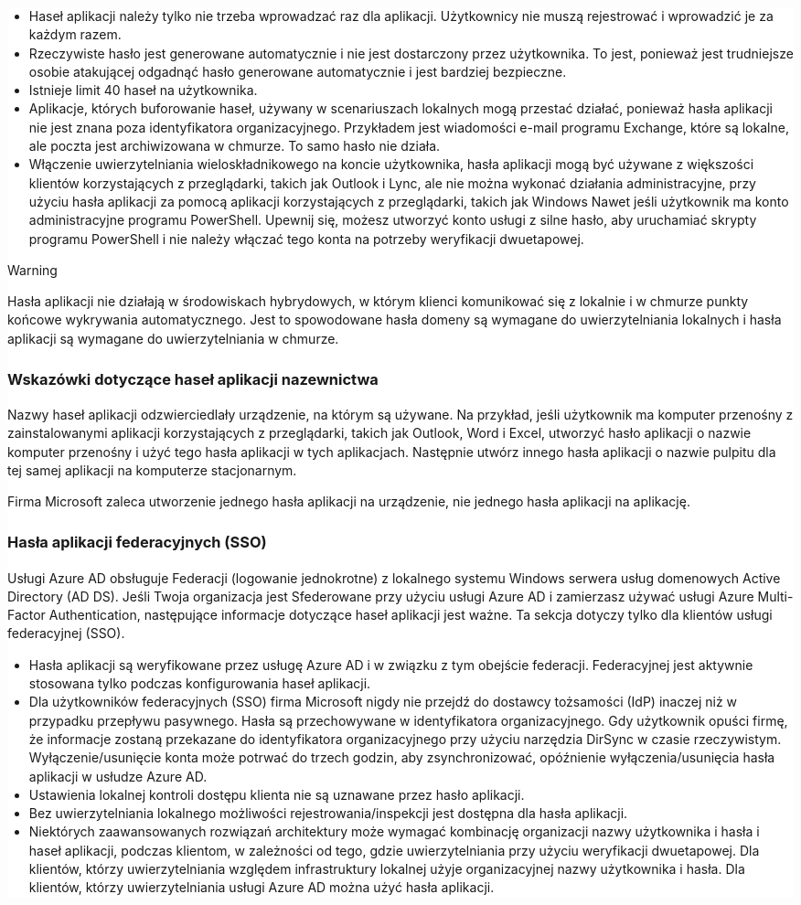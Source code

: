 * Haseł aplikacji należy tylko nie trzeba wprowadzać raz dla aplikacji. Użytkownicy nie muszą rejestrować i wprowadzić je za każdym razem.
* Rzeczywiste hasło jest generowane automatycznie i nie jest dostarczony przez użytkownika. To jest, ponieważ jest trudniejsze osobie atakującej odgadnąć hasło generowane automatycznie i jest bardziej bezpieczne.
* Istnieje limit 40 haseł na użytkownika. 
* Aplikacje, których buforowanie haseł, używany w scenariuszach lokalnych mogą przestać działać, ponieważ hasła aplikacji nie jest znana poza identyfikatora organizacyjnego. Przykładem jest wiadomości e-mail programu Exchange, które są lokalne, ale poczta jest archiwizowana w chmurze. To samo hasło nie działa.
* Włączenie uwierzytelniania wieloskładnikowego na koncie użytkownika, hasła aplikacji mogą być używane z większości klientów korzystających z przeglądarki, takich jak Outlook i Lync, ale nie można wykonać działania administracyjne, przy użyciu hasła aplikacji za pomocą aplikacji korzystających z przeglądarki, takich jak Windows Nawet jeśli użytkownik ma konto administracyjne programu PowerShell.  Upewnij się, możesz utworzyć konto usługi z silne hasło, aby uruchamiać skrypty programu PowerShell i nie należy włączać tego konta na potrzeby weryfikacji dwuetapowej.

> [!WARNING]
> Hasła aplikacji nie działają w środowiskach hybrydowych, w którym klienci komunikować się z lokalnie i w chmurze punkty końcowe wykrywania automatycznego. Jest to spowodowane hasła domeny są wymagane do uwierzytelniania lokalnych i hasła aplikacji są wymagane do uwierzytelniania w chmurze.

### <a name="naming-guidance-for-app-passwords"></a>Wskazówki dotyczące haseł aplikacji nazewnictwa
Nazwy haseł aplikacji odzwierciedlały urządzenie, na którym są używane. Na przykład, jeśli użytkownik ma komputer przenośny z zainstalowanymi aplikacji korzystających z przeglądarki, takich jak Outlook, Word i Excel, utworzyć hasło aplikacji o nazwie komputer przenośny i użyć tego hasła aplikacji w tych aplikacjach. Następnie utwórz innego hasła aplikacji o nazwie pulpitu dla tej samej aplikacji na komputerze stacjonarnym. 

Firma Microsoft zaleca utworzenie jednego hasła aplikacji na urządzenie, nie jednego hasła aplikacji na aplikację.

### <a name="federated-sso-app-passwords"></a>Hasła aplikacji federacyjnych (SSO)
Usługi Azure AD obsługuje Federacji (logowanie jednokrotne) z lokalnego systemu Windows serwera usług domenowych Active Directory (AD DS). Jeśli Twoja organizacja jest Sfederowane przy użyciu usługi Azure AD i zamierzasz używać usługi Azure Multi-Factor Authentication, następujące informacje dotyczące haseł aplikacji jest ważne. Ta sekcja dotyczy tylko dla klientów usługi federacyjnej (SSO).

* Hasła aplikacji są weryfikowane przez usługę Azure AD i w związku z tym obejście federacji. Federacyjnej jest aktywnie stosowana tylko podczas konfigurowania haseł aplikacji.
* Dla użytkowników federacyjnych (SSO) firma Microsoft nigdy nie przejdź do dostawcy tożsamości (IdP) inaczej niż w przypadku przepływu pasywnego. Hasła są przechowywane w identyfikatora organizacyjnego. Gdy użytkownik opuści firmę, że informacje zostaną przekazane do identyfikatora organizacyjnego przy użyciu narzędzia DirSync w czasie rzeczywistym. Wyłączenie/usunięcie konta może potrwać do trzech godzin, aby zsynchronizować, opóźnienie wyłączenia/usunięcia hasła aplikacji w usłudze Azure AD.
* Ustawienia lokalnej kontroli dostępu klienta nie są uznawane przez hasło aplikacji.
* Bez uwierzytelniania lokalnego możliwości rejestrowania/inspekcji jest dostępna dla hasła aplikacji.
* Niektórych zaawansowanych rozwiązań architektury może wymagać kombinację organizacji nazwy użytkownika i hasła i haseł aplikacji, podczas klientom, w zależności od tego, gdzie uwierzytelniania przy użyciu weryfikacji dwuetapowej. Dla klientów, którzy uwierzytelniania względem infrastruktury lokalnej użyje organizacyjnej nazwy użytkownika i hasła. Dla klientów, którzy uwierzytelniania usługi Azure AD można użyć hasła aplikacji.

